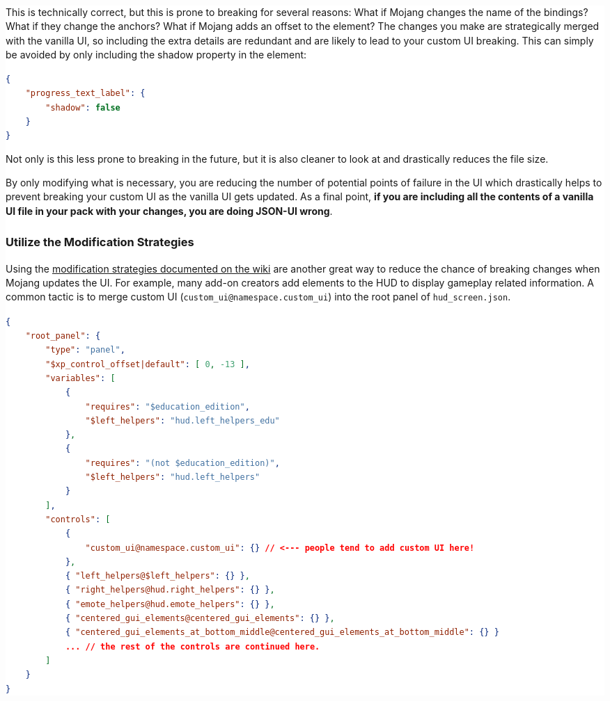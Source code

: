 This is technically correct, but this is prone to breaking for several reasons: What if Mojang changes the name of the bindings? What if they change the anchors? What if Mojang adds an offset to the element? The changes you make are strategically merged with the vanilla UI, so including the extra details are redundant and are likely to lead to your custom UI breaking. This can simply be avoided by only including the shadow property in the element:

```json
{
    "progress_text_label": {
        "shadow": false
    }
}
```

Not only is this less prone to breaking in the future, but it is also cleaner to look at and drastically reduces the file size.

By only modifying what is necessary, you are reducing the number of potential points of failure in the UI which drastically helps to prevent breaking your custom UI as the vanilla UI gets updated. As a final point, **if you are including all the contents of a vanilla UI file in your pack with your changes, you are doing JSON-UI wrong**.

### Utilize the Modification Strategies
Using the [modification strategies documented on the wiki](/json-ui/json-ui-intro#modifications) are another great way to reduce the chance of breaking changes when Mojang updates the UI. For example, many add-on creators add elements to the HUD to display gameplay related information. A common tactic is to merge custom UI (`custom_ui@namespace.custom_ui`) into the root panel of `hud_screen.json`.

```json
{
    "root_panel": {
        "type": "panel",
        "$xp_control_offset|default": [ 0, -13 ],
        "variables": [
            {
                "requires": "$education_edition",
                "$left_helpers": "hud.left_helpers_edu"
            },
            {
                "requires": "(not $education_edition)",
                "$left_helpers": "hud.left_helpers"
            }
        ],
        "controls": [
            {
                "custom_ui@namespace.custom_ui": {} // <--- people tend to add custom UI here!
            },
            { "left_helpers@$left_helpers": {} },
            { "right_helpers@hud.right_helpers": {} },
            { "emote_helpers@hud.emote_helpers": {} },
            { "centered_gui_elements@centered_gui_elements": {} },
            { "centered_gui_elements_at_bottom_middle@centered_gui_elements_at_bottom_middle": {} }
            ... // the rest of the controls are continued here.
        ]
    }
}
```
